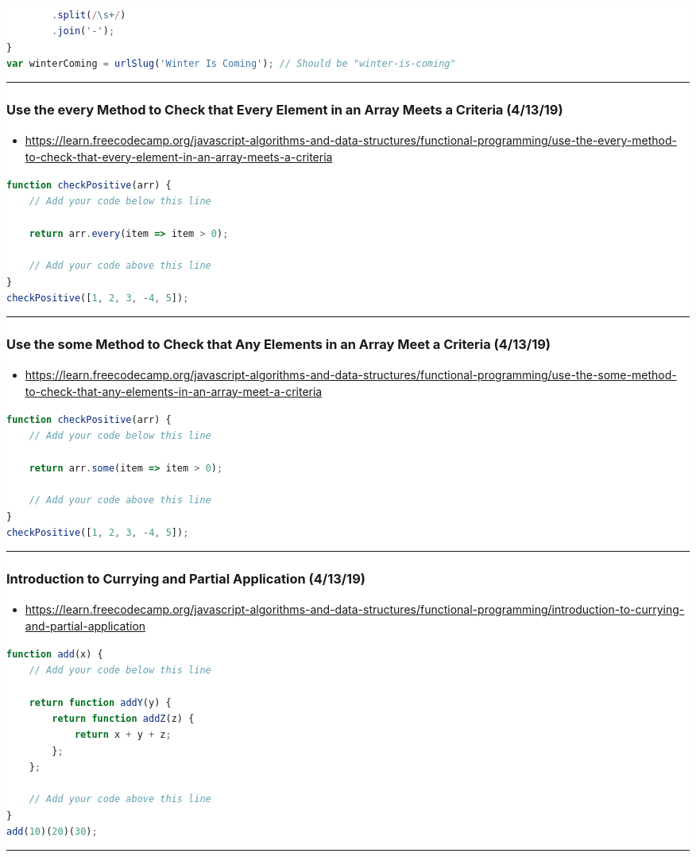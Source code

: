 ```js
		.split(/\s+/)
		.join('-');
}
var winterComing = urlSlug('Winter Is Coming'); // Should be "winter-is-coming"
```

---

### Use the every Method to Check that Every Element in an Array Meets a Criteria (4/13/19)

- https://learn.freecodecamp.org/javascript-algorithms-and-data-structures/functional-programming/use-the-every-method-to-check-that-every-element-in-an-array-meets-a-criteria

```js
function checkPositive(arr) {
	// Add your code below this line

	return arr.every(item => item > 0);

	// Add your code above this line
}
checkPositive([1, 2, 3, -4, 5]);
```

---

### Use the some Method to Check that Any Elements in an Array Meet a Criteria (4/13/19)

- https://learn.freecodecamp.org/javascript-algorithms-and-data-structures/functional-programming/use-the-some-method-to-check-that-any-elements-in-an-array-meet-a-criteria

```js
function checkPositive(arr) {
	// Add your code below this line

	return arr.some(item => item > 0);

	// Add your code above this line
}
checkPositive([1, 2, 3, -4, 5]);
```

---

### Introduction to Currying and Partial Application (4/13/19)

- https://learn.freecodecamp.org/javascript-algorithms-and-data-structures/functional-programming/introduction-to-currying-and-partial-application

```js
function add(x) {
	// Add your code below this line

	return function addY(y) {
		return function addZ(z) {
			return x + y + z;
		};
	};

	// Add your code above this line
}
add(10)(20)(30);
```

---